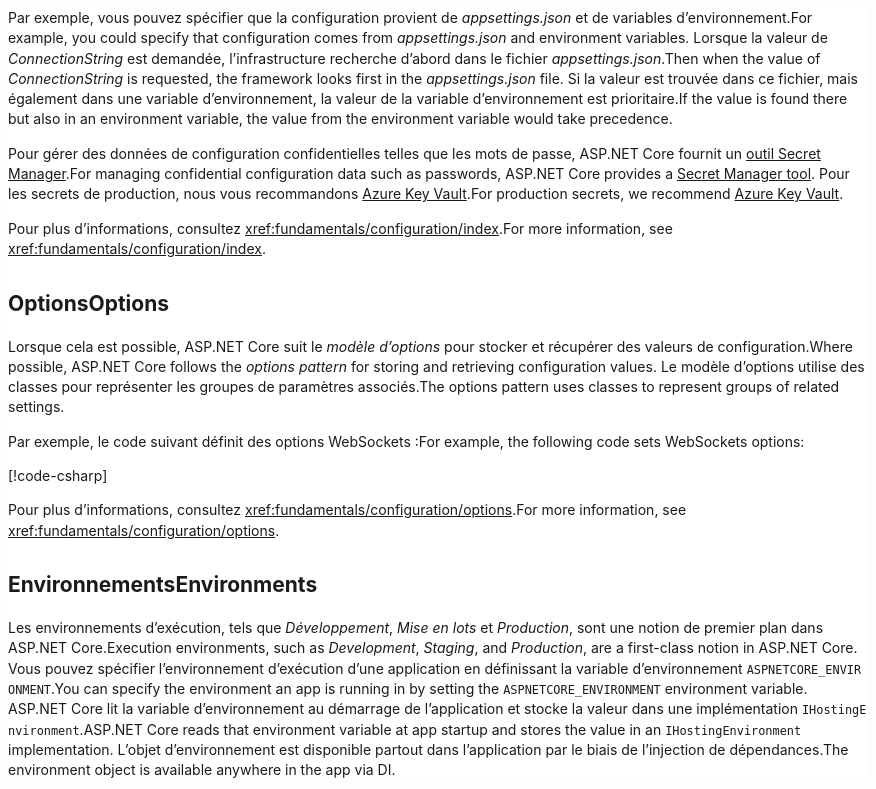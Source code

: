 <span data-ttu-id="a4a0a-348">Par exemple, vous pouvez spécifier que la configuration provient de *appsettings.json* et de variables d’environnement.</span><span class="sxs-lookup"><span data-stu-id="a4a0a-348">For example, you could specify that configuration comes from *appsettings.json* and environment variables.</span></span> <span data-ttu-id="a4a0a-349">Lorsque la valeur de *ConnectionString* est demandée, l’infrastructure recherche d’abord dans le fichier *appsettings.json*.</span><span class="sxs-lookup"><span data-stu-id="a4a0a-349">Then when the value of *ConnectionString* is requested, the framework looks first in the *appsettings.json* file.</span></span> <span data-ttu-id="a4a0a-350">Si la valeur est trouvée dans ce fichier, mais également dans une variable d’environnement, la valeur de la variable d’environnement est prioritaire.</span><span class="sxs-lookup"><span data-stu-id="a4a0a-350">If the value is found there but also in an environment variable, the value from the environment variable would take precedence.</span></span>

<span data-ttu-id="a4a0a-351">Pour gérer des données de configuration confidentielles telles que les mots de passe, ASP.NET Core fournit un [outil Secret Manager](xref:security/app-secrets).</span><span class="sxs-lookup"><span data-stu-id="a4a0a-351">For managing confidential configuration data such as passwords, ASP.NET Core provides a [Secret Manager tool](xref:security/app-secrets).</span></span> <span data-ttu-id="a4a0a-352">Pour les secrets de production, nous vous recommandons [Azure Key Vault](xref:security/key-vault-configuration).</span><span class="sxs-lookup"><span data-stu-id="a4a0a-352">For production secrets, we recommend [Azure Key Vault](xref:security/key-vault-configuration).</span></span>

<span data-ttu-id="a4a0a-353">Pour plus d’informations, consultez <xref:fundamentals/configuration/index>.</span><span class="sxs-lookup"><span data-stu-id="a4a0a-353">For more information, see <xref:fundamentals/configuration/index>.</span></span>

## <a name="options"></a><span data-ttu-id="a4a0a-354">Options</span><span class="sxs-lookup"><span data-stu-id="a4a0a-354">Options</span></span>

<span data-ttu-id="a4a0a-355">Lorsque cela est possible, ASP.NET Core suit le *modèle d’options* pour stocker et récupérer des valeurs de configuration.</span><span class="sxs-lookup"><span data-stu-id="a4a0a-355">Where possible, ASP.NET Core follows the *options pattern* for storing and retrieving configuration values.</span></span> <span data-ttu-id="a4a0a-356">Le modèle d’options utilise des classes pour représenter les groupes de paramètres associés.</span><span class="sxs-lookup"><span data-stu-id="a4a0a-356">The options pattern uses classes to represent groups of related settings.</span></span>

<span data-ttu-id="a4a0a-357">Par exemple, le code suivant définit des options WebSockets :</span><span class="sxs-lookup"><span data-stu-id="a4a0a-357">For example, the following code sets WebSockets options:</span></span>

[!code-csharp[](index/samples_snapshot/2.x/UseWebSockets.cs)]

<span data-ttu-id="a4a0a-358">Pour plus d’informations, consultez <xref:fundamentals/configuration/options>.</span><span class="sxs-lookup"><span data-stu-id="a4a0a-358">For more information, see <xref:fundamentals/configuration/options>.</span></span>

## <a name="environments"></a><span data-ttu-id="a4a0a-359">Environnements</span><span class="sxs-lookup"><span data-stu-id="a4a0a-359">Environments</span></span>

<span data-ttu-id="a4a0a-360">Les environnements d’exécution, tels que *Développement*, *Mise en lots* et *Production*, sont une notion de premier plan dans ASP.NET Core.</span><span class="sxs-lookup"><span data-stu-id="a4a0a-360">Execution environments, such as *Development*, *Staging*, and *Production*, are a first-class notion in ASP.NET Core.</span></span> <span data-ttu-id="a4a0a-361">Vous pouvez spécifier l’environnement d’exécution d’une application en définissant la variable d’environnement `ASPNETCORE_ENVIRONMENT`.</span><span class="sxs-lookup"><span data-stu-id="a4a0a-361">You can specify the environment an app is running in by setting the `ASPNETCORE_ENVIRONMENT` environment variable.</span></span> <span data-ttu-id="a4a0a-362">ASP.NET Core lit la variable d’environnement au démarrage de l’application et stocke la valeur dans une implémentation `IHostingEnvironment`.</span><span class="sxs-lookup"><span data-stu-id="a4a0a-362">ASP.NET Core reads that environment variable at app startup and stores the value in an `IHostingEnvironment` implementation.</span></span> <span data-ttu-id="a4a0a-363">L’objet d’environnement est disponible partout dans l’application par le biais de l’injection de dépendances.</span><span class="sxs-lookup"><span data-stu-id="a4a0a-363">The environment object is available anywhere in the app via DI.</span></span>
